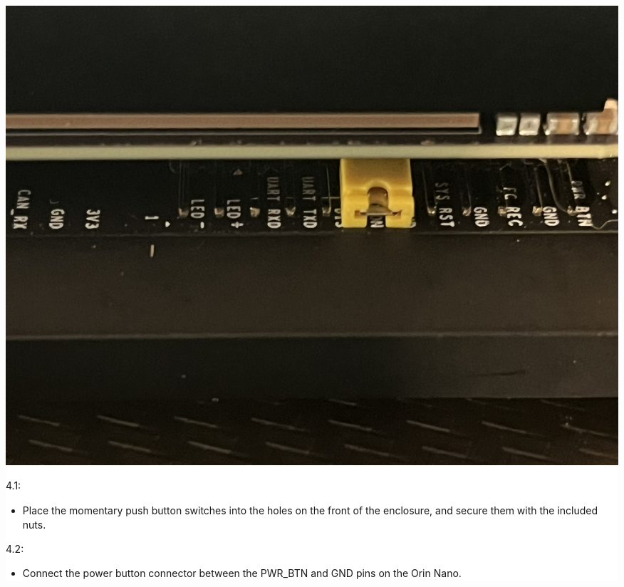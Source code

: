 <img src="assets/jumper.JPEG">

4.1:
* Place the momentary push button switches into the holes on the front of the enclosure, and secure them with the included nuts.

4.2:
* Connect the power button connector between the PWR_BTN and GND pins on the Orin Nano.